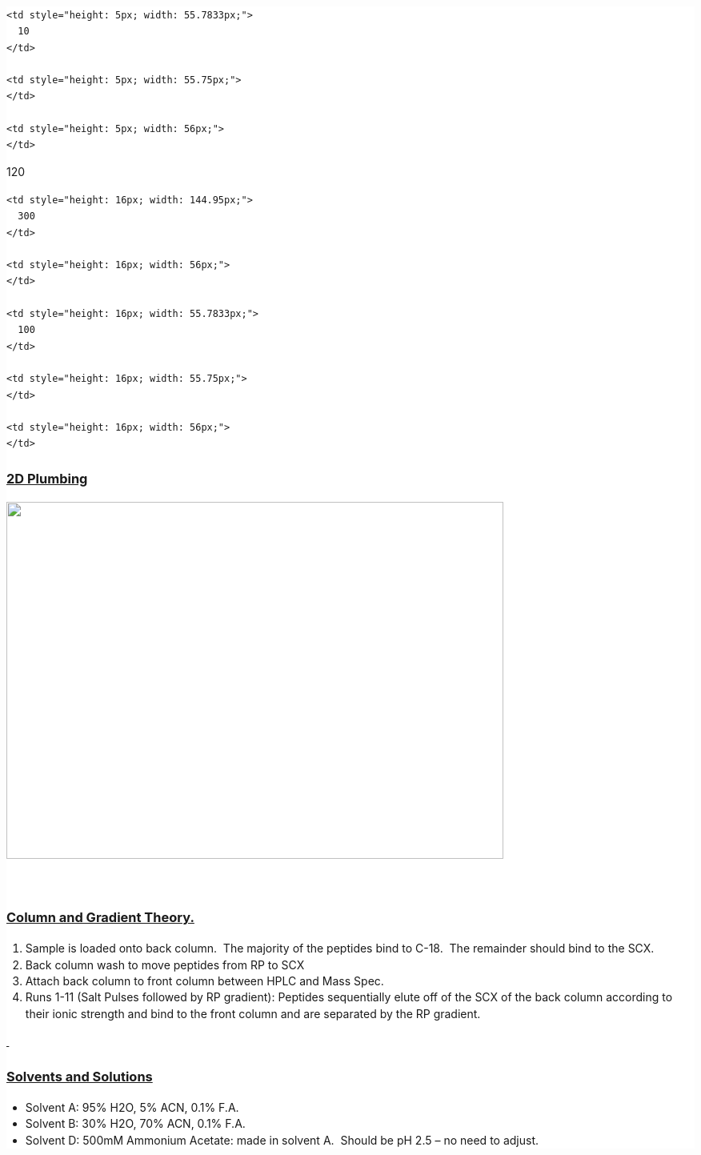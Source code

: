    <td style="height: 5px; width: 55.7833px;">
      10
    </td>
    
    <td style="height: 5px; width: 55.75px;">
    </td>
    
    <td style="height: 5px; width: 56px;">
    </td>
  </tr>
  
  <tr style="height: 16px;">
    <td style="height: 16px; width: 113.317px;">
      120
    </td>
    
    <td style="height: 16px; width: 144.95px;">
      300
    </td>
    
    <td style="height: 16px; width: 56px;">
    </td>
    
    <td style="height: 16px; width: 55.7833px;">
      100
    </td>
    
    <td style="height: 16px; width: 55.75px;">
    </td>
    
    <td style="height: 16px; width: 56px;">
    </td>
  </tr>
</table>

### <u>2D Plumbing</u>

[<img class=" wp-image-883 aligncenter" src="https://www.omicsbio.org/wp-content/uploads/2017/09/MudPIT-plumbing-300x215.png" alt="" width="621" height="446" srcset="https://www.omicsbio.org/wp-content/uploads/2017/09/MudPIT-plumbing-300x215.png 300w, https://www.omicsbio.org/wp-content/uploads/2017/09/MudPIT-plumbing-378x270.png 378w" sizes="(max-width: 621px) 100vw, 621px" />](https://www.omicsbio.org/wp-content/uploads/2017/09/MudPIT-plumbing.png)

&nbsp;

### <u>Column and Gradient Theory.</u>

  1. Sample is loaded onto back column.  The majority of the peptides bind to C-18.  The remainder should bind to the SCX.
  2. Back column wash to move peptides from RP to SCX
  3. Attach back column to front column between HPLC and Mass Spec.
  4. Runs 1-11 (Salt Pulses followed by RP gradient): Peptides sequentially elute off of the SCX of the back column according to their ionic strength and bind to the front column and are separated by the RP gradient.

**<u> </u>**

### <u>Solvents and Solutions</u>

  * Solvent A: 95% H2O, 5% ACN, 0.1% F.A.
  * Solvent B: 30% H2O, 70% ACN, 0.1% F.A.
  * Solvent D: 500mM Ammonium Acetate: made in solvent A.  Should be pH 2.5 – no need to adjust.
